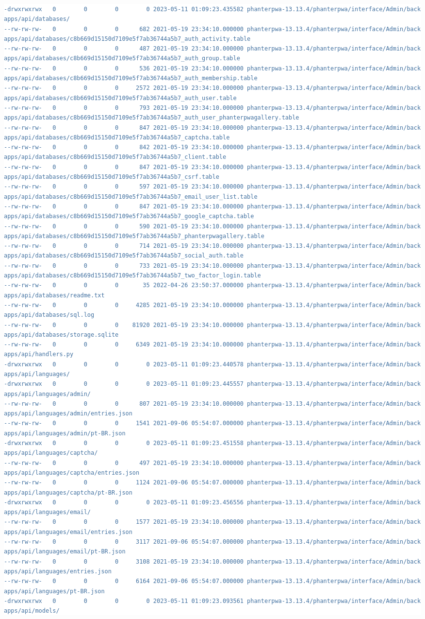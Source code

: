 ```diff
-drwxrwxrwx   0        0        0        0 2023-05-11 01:09:23.435582 phanterpwa-13.13.4/phanterpwa/interface/Admin/backapps/api/databases/
--rw-rw-rw-   0        0        0      682 2021-05-19 23:34:10.000000 phanterpwa-13.13.4/phanterpwa/interface/Admin/backapps/api/databases/c8b669d15150d7109e5f7ab36744a5b7_auth_activity.table
--rw-rw-rw-   0        0        0      487 2021-05-19 23:34:10.000000 phanterpwa-13.13.4/phanterpwa/interface/Admin/backapps/api/databases/c8b669d15150d7109e5f7ab36744a5b7_auth_group.table
--rw-rw-rw-   0        0        0      536 2021-05-19 23:34:10.000000 phanterpwa-13.13.4/phanterpwa/interface/Admin/backapps/api/databases/c8b669d15150d7109e5f7ab36744a5b7_auth_membership.table
--rw-rw-rw-   0        0        0     2572 2021-05-19 23:34:10.000000 phanterpwa-13.13.4/phanterpwa/interface/Admin/backapps/api/databases/c8b669d15150d7109e5f7ab36744a5b7_auth_user.table
--rw-rw-rw-   0        0        0      793 2021-05-19 23:34:10.000000 phanterpwa-13.13.4/phanterpwa/interface/Admin/backapps/api/databases/c8b669d15150d7109e5f7ab36744a5b7_auth_user_phanterpwagallery.table
--rw-rw-rw-   0        0        0      847 2021-05-19 23:34:10.000000 phanterpwa-13.13.4/phanterpwa/interface/Admin/backapps/api/databases/c8b669d15150d7109e5f7ab36744a5b7_captcha.table
--rw-rw-rw-   0        0        0      842 2021-05-19 23:34:10.000000 phanterpwa-13.13.4/phanterpwa/interface/Admin/backapps/api/databases/c8b669d15150d7109e5f7ab36744a5b7_client.table
--rw-rw-rw-   0        0        0      847 2021-05-19 23:34:10.000000 phanterpwa-13.13.4/phanterpwa/interface/Admin/backapps/api/databases/c8b669d15150d7109e5f7ab36744a5b7_csrf.table
--rw-rw-rw-   0        0        0      597 2021-05-19 23:34:10.000000 phanterpwa-13.13.4/phanterpwa/interface/Admin/backapps/api/databases/c8b669d15150d7109e5f7ab36744a5b7_email_user_list.table
--rw-rw-rw-   0        0        0      847 2021-05-19 23:34:10.000000 phanterpwa-13.13.4/phanterpwa/interface/Admin/backapps/api/databases/c8b669d15150d7109e5f7ab36744a5b7_google_captcha.table
--rw-rw-rw-   0        0        0      590 2021-05-19 23:34:10.000000 phanterpwa-13.13.4/phanterpwa/interface/Admin/backapps/api/databases/c8b669d15150d7109e5f7ab36744a5b7_phanterpwagallery.table
--rw-rw-rw-   0        0        0      714 2021-05-19 23:34:10.000000 phanterpwa-13.13.4/phanterpwa/interface/Admin/backapps/api/databases/c8b669d15150d7109e5f7ab36744a5b7_social_auth.table
--rw-rw-rw-   0        0        0      733 2021-05-19 23:34:10.000000 phanterpwa-13.13.4/phanterpwa/interface/Admin/backapps/api/databases/c8b669d15150d7109e5f7ab36744a5b7_two_factor_login.table
--rw-rw-rw-   0        0        0       35 2022-04-26 23:50:37.000000 phanterpwa-13.13.4/phanterpwa/interface/Admin/backapps/api/databases/readme.txt
--rw-rw-rw-   0        0        0     4285 2021-05-19 23:34:10.000000 phanterpwa-13.13.4/phanterpwa/interface/Admin/backapps/api/databases/sql.log
--rw-rw-rw-   0        0        0    81920 2021-05-19 23:34:10.000000 phanterpwa-13.13.4/phanterpwa/interface/Admin/backapps/api/databases/storage.sqlite
--rw-rw-rw-   0        0        0     6349 2021-05-19 23:34:10.000000 phanterpwa-13.13.4/phanterpwa/interface/Admin/backapps/api/handlers.py
-drwxrwxrwx   0        0        0        0 2023-05-11 01:09:23.440578 phanterpwa-13.13.4/phanterpwa/interface/Admin/backapps/api/languages/
-drwxrwxrwx   0        0        0        0 2023-05-11 01:09:23.445557 phanterpwa-13.13.4/phanterpwa/interface/Admin/backapps/api/languages/admin/
--rw-rw-rw-   0        0        0      807 2021-05-19 23:34:10.000000 phanterpwa-13.13.4/phanterpwa/interface/Admin/backapps/api/languages/admin/entries.json
--rw-rw-rw-   0        0        0     1541 2021-09-06 05:54:07.000000 phanterpwa-13.13.4/phanterpwa/interface/Admin/backapps/api/languages/admin/pt-BR.json
-drwxrwxrwx   0        0        0        0 2023-05-11 01:09:23.451558 phanterpwa-13.13.4/phanterpwa/interface/Admin/backapps/api/languages/captcha/
--rw-rw-rw-   0        0        0      497 2021-05-19 23:34:10.000000 phanterpwa-13.13.4/phanterpwa/interface/Admin/backapps/api/languages/captcha/entries.json
--rw-rw-rw-   0        0        0     1124 2021-09-06 05:54:07.000000 phanterpwa-13.13.4/phanterpwa/interface/Admin/backapps/api/languages/captcha/pt-BR.json
-drwxrwxrwx   0        0        0        0 2023-05-11 01:09:23.456556 phanterpwa-13.13.4/phanterpwa/interface/Admin/backapps/api/languages/email/
--rw-rw-rw-   0        0        0     1577 2021-05-19 23:34:10.000000 phanterpwa-13.13.4/phanterpwa/interface/Admin/backapps/api/languages/email/entries.json
--rw-rw-rw-   0        0        0     3117 2021-09-06 05:54:07.000000 phanterpwa-13.13.4/phanterpwa/interface/Admin/backapps/api/languages/email/pt-BR.json
--rw-rw-rw-   0        0        0     3108 2021-05-19 23:34:10.000000 phanterpwa-13.13.4/phanterpwa/interface/Admin/backapps/api/languages/entries.json
--rw-rw-rw-   0        0        0     6164 2021-09-06 05:54:07.000000 phanterpwa-13.13.4/phanterpwa/interface/Admin/backapps/api/languages/pt-BR.json
-drwxrwxrwx   0        0        0        0 2023-05-11 01:09:23.093561 phanterpwa-13.13.4/phanterpwa/interface/Admin/backapps/api/models/
```